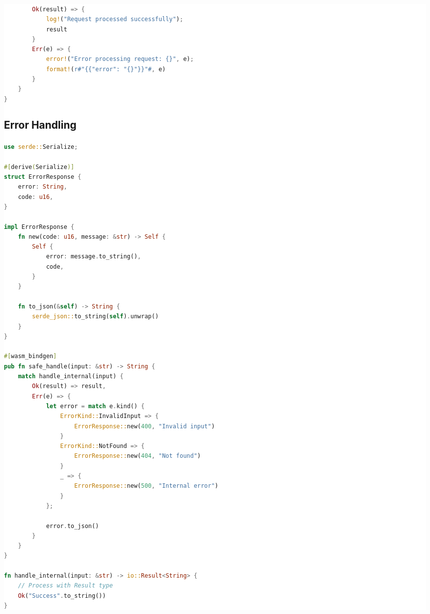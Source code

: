 ```rust
        Ok(result) => {
            log!("Request processed successfully");
            result
        }
        Err(e) => {
            error!("Error processing request: {}", e);
            format!(r#"{{"error": "{}"}}"#, e)
        }
    }
}
```

## Error Handling

```rust
use serde::Serialize;

#[derive(Serialize)]
struct ErrorResponse {
    error: String,
    code: u16,
}

impl ErrorResponse {
    fn new(code: u16, message: &str) -> Self {
        Self {
            error: message.to_string(),
            code,
        }
    }

    fn to_json(&self) -> String {
        serde_json::to_string(self).unwrap()
    }
}

#[wasm_bindgen]
pub fn safe_handle(input: &str) -> String {
    match handle_internal(input) {
        Ok(result) => result,
        Err(e) => {
            let error = match e.kind() {
                ErrorKind::InvalidInput => {
                    ErrorResponse::new(400, "Invalid input")
                }
                ErrorKind::NotFound => {
                    ErrorResponse::new(404, "Not found")
                }
                _ => {
                    ErrorResponse::new(500, "Internal error")
                }
            };

            error.to_json()
        }
    }
}

fn handle_internal(input: &str) -> io::Result<String> {
    // Process with Result type
    Ok("Success".to_string())
}
```
